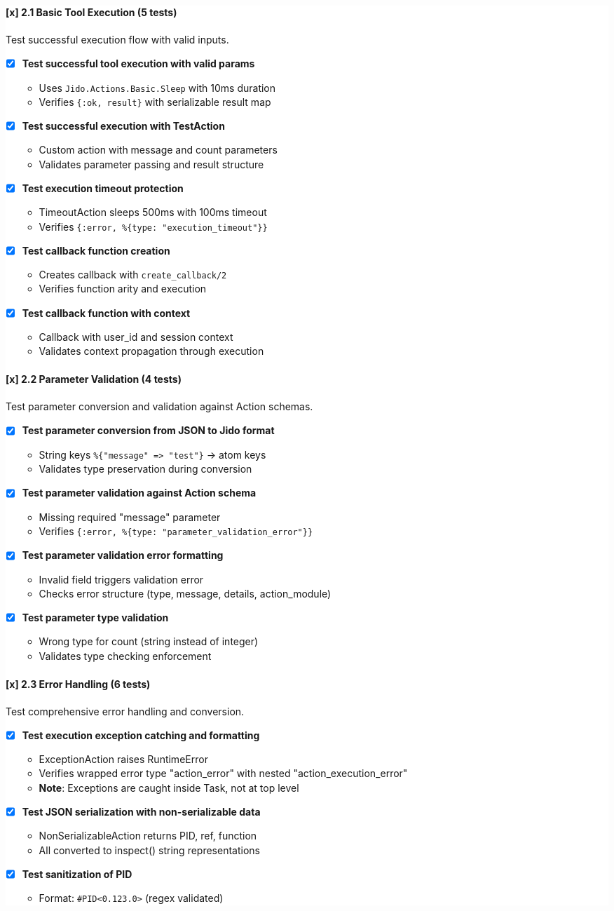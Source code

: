 #### [x] 2.1 Basic Tool Execution (5 tests)

Test successful execution flow with valid inputs.

- [x] **Test successful tool execution with valid params**
  - Uses `Jido.Actions.Basic.Sleep` with 10ms duration
  - Verifies `{:ok, result}` with serializable result map

- [x] **Test successful execution with TestAction**
  - Custom action with message and count parameters
  - Validates parameter passing and result structure

- [x] **Test execution timeout protection**
  - TimeoutAction sleeps 500ms with 100ms timeout
  - Verifies `{:error, %{type: "execution_timeout"}}`

- [x] **Test callback function creation**
  - Creates callback with `create_callback/2`
  - Verifies function arity and execution

- [x] **Test callback function with context**
  - Callback with user_id and session context
  - Validates context propagation through execution

#### [x] 2.2 Parameter Validation (4 tests)

Test parameter conversion and validation against Action schemas.

- [x] **Test parameter conversion from JSON to Jido format**
  - String keys `%{"message" => "test"}` → atom keys
  - Validates type preservation during conversion

- [x] **Test parameter validation against Action schema**
  - Missing required "message" parameter
  - Verifies `{:error, %{type: "parameter_validation_error"}}`

- [x] **Test parameter validation error formatting**
  - Invalid field triggers validation error
  - Checks error structure (type, message, details, action_module)

- [x] **Test parameter type validation**
  - Wrong type for count (string instead of integer)
  - Validates type checking enforcement

#### [x] 2.3 Error Handling (6 tests)

Test comprehensive error handling and conversion.

- [x] **Test execution exception catching and formatting**
  - ExceptionAction raises RuntimeError
  - Verifies wrapped error type "action_error" with nested "action_execution_error"
  - **Note**: Exceptions are caught inside Task, not at top level

- [x] **Test JSON serialization with non-serializable data**
  - NonSerializableAction returns PID, ref, function
  - All converted to inspect() string representations

- [x] **Test sanitization of PID**
  - Format: `#PID<0.123.0>` (regex validated)
